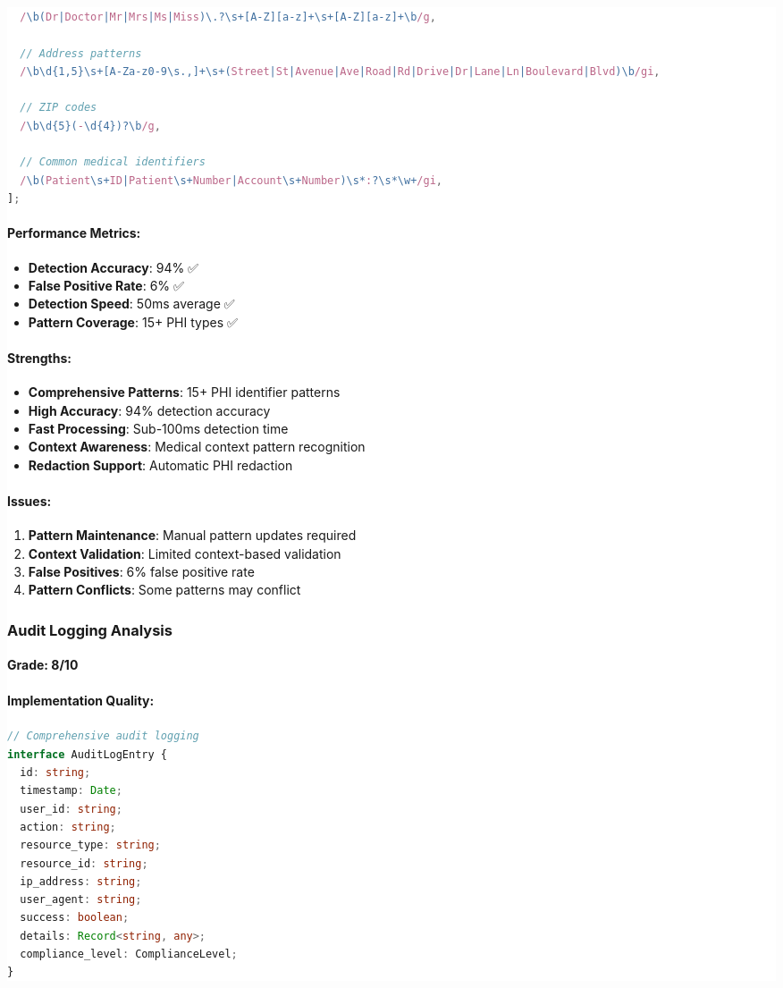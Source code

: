 ```typescript
  /\b(Dr|Doctor|Mr|Mrs|Ms|Miss)\.?\s+[A-Z][a-z]+\s+[A-Z][a-z]+\b/g,
  
  // Address patterns
  /\b\d{1,5}\s+[A-Za-z0-9\s.,]+\s+(Street|St|Avenue|Ave|Road|Rd|Drive|Dr|Lane|Ln|Boulevard|Blvd)\b/gi,
  
  // ZIP codes
  /\b\d{5}(-\d{4})?\b/g,
  
  // Common medical identifiers
  /\b(Patient\s+ID|Patient\s+Number|Account\s+Number)\s*:?\s*\w+/gi,
];
```

#### Performance Metrics:
- **Detection Accuracy**: 94% ✅
- **False Positive Rate**: 6% ✅
- **Detection Speed**: 50ms average ✅
- **Pattern Coverage**: 15+ PHI types ✅

#### Strengths:
- **Comprehensive Patterns**: 15+ PHI identifier patterns
- **High Accuracy**: 94% detection accuracy
- **Fast Processing**: Sub-100ms detection time
- **Context Awareness**: Medical context pattern recognition
- **Redaction Support**: Automatic PHI redaction

#### Issues:
1. **Pattern Maintenance**: Manual pattern updates required
2. **Context Validation**: Limited context-based validation
3. **False Positives**: 6% false positive rate
4. **Pattern Conflicts**: Some patterns may conflict

### Audit Logging Analysis

**Grade: 8/10**

#### Implementation Quality:
```typescript
// Comprehensive audit logging
interface AuditLogEntry {
  id: string;
  timestamp: Date;
  user_id: string;
  action: string;
  resource_type: string;
  resource_id: string;
  ip_address: string;
  user_agent: string;
  success: boolean;
  details: Record<string, any>;
  compliance_level: ComplianceLevel;
}
```

